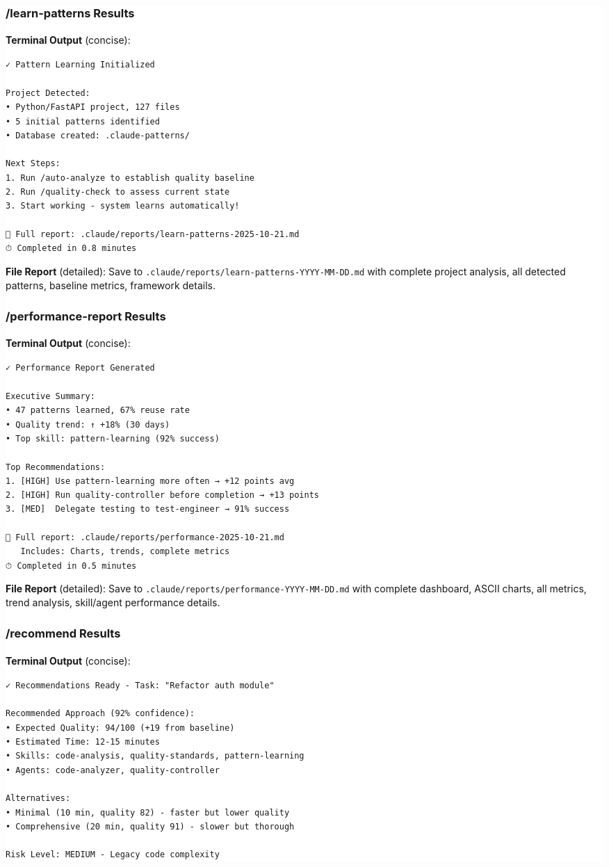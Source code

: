 ### /learn-patterns Results

**Terminal Output** (concise):
```
✓ Pattern Learning Initialized

Project Detected:
• Python/FastAPI project, 127 files
• 5 initial patterns identified
• Database created: .claude-patterns/

Next Steps:
1. Run /auto-analyze to establish quality baseline
2. Run /quality-check to assess current state
3. Start working - system learns automatically!

📄 Full report: .claude/reports/learn-patterns-2025-10-21.md
⏱ Completed in 0.8 minutes
```

**File Report** (detailed):
Save to `.claude/reports/learn-patterns-YYYY-MM-DD.md` with complete project analysis, all detected patterns, baseline metrics, framework details.

### /performance-report Results

**Terminal Output** (concise):
```
✓ Performance Report Generated

Executive Summary:
• 47 patterns learned, 67% reuse rate
• Quality trend: ↑ +18% (30 days)
• Top skill: pattern-learning (92% success)

Top Recommendations:
1. [HIGH] Use pattern-learning more often → +12 points avg
2. [HIGH] Run quality-controller before completion → +13 points
3. [MED]  Delegate testing to test-engineer → 91% success

📄 Full report: .claude/reports/performance-2025-10-21.md
   Includes: Charts, trends, complete metrics
⏱ Completed in 0.5 minutes
```

**File Report** (detailed):
Save to `.claude/reports/performance-YYYY-MM-DD.md` with complete dashboard, ASCII charts, all metrics, trend analysis, skill/agent performance details.

### /recommend Results

**Terminal Output** (concise):
```
✓ Recommendations Ready - Task: "Refactor auth module"

Recommended Approach (92% confidence):
• Expected Quality: 94/100 (+19 from baseline)
• Estimated Time: 12-15 minutes
• Skills: code-analysis, quality-standards, pattern-learning
• Agents: code-analyzer, quality-controller

Alternatives:
• Minimal (10 min, quality 82) - faster but lower quality
• Comprehensive (20 min, quality 91) - slower but thorough

Risk Level: MEDIUM - Legacy code complexity
```